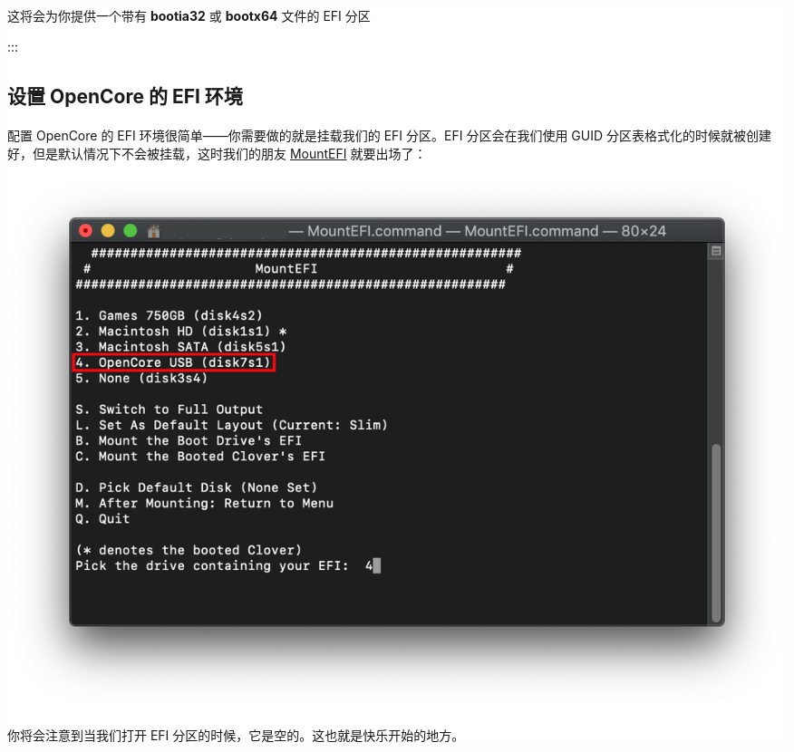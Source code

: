 这将会为你提供一个带有 **bootia32** 或 **bootx64** 文件的 EFI 分区

:::

## 设置 OpenCore 的 EFI 环境

配置 OpenCore 的 EFI 环境很简单——你需要做的就是挂载我们的 EFI 分区。EFI 分区会在我们使用 GUID 分区表格式化的时候就被创建好，但是默认情况下不会被挂载，这时我们的朋友 [MountEFI](https://github.com/corpnewt/MountEFI) 就要出场了：

![MountEFI](../images/installer-guide/mac-install-md/mount-efi-usb.png)

你将会注意到当我们打开 EFI 分区的时候，它是空的。这也就是快乐开始的地方。
